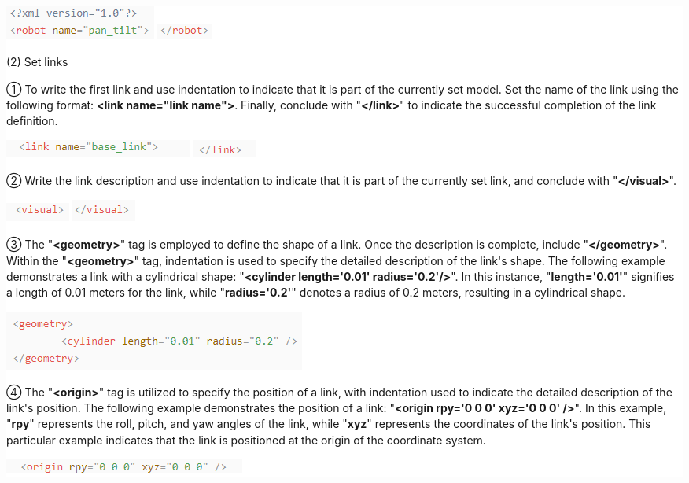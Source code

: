 <img src="../_static/media/chapter_5/section_1/image7.png" class="common_img" />

<img src="../_static/media/chapter_5/section_1/image8.png"  class="common_img"/>

(2) Set links

① To write the first link and use indentation to indicate that it is part of the currently set model. Set the name of the link using the following format: **\<link name="link name"\>**. Finally, conclude with "**\</link\>**" to indicate the successful completion of the link definition.

<img src="../_static/media/chapter_5/section_1/image9.png"  class="common_img"/>

<img src="../_static/media/chapter_5/section_1/image10.png" class="common_img" />

② Write the link description and use indentation to indicate that it is part of the currently set link, and conclude with "**\</visual\>**". 

<img src="../_static/media/chapter_5/section_1/image11.png" class="common_img" />

<img src="../_static/media/chapter_5/section_1/image12.png"  class="common_img"/>

③ The "**\<geometry\>**" tag is employed to define the shape of a link. Once the description is complete, include "**\</geometry\>**". Within the "**\<geometry\>**" tag, indentation is used to specify the detailed description of the link's shape. The following example demonstrates a link with a cylindrical shape: "**\<cylinder length='0.01' radius='0.2'/\>**". In this instance, "**length='0.01'**" signifies a length of 0.01 meters for the link, while "**radius='0.2'**" denotes a radius of 0.2 meters, resulting in a cylindrical shape.

<img src="../_static/media/chapter_5/section_1/image13.png" class="common_img" />

④ The "**\<origin\>**" tag is utilized to specify the position of a link, with indentation used to indicate the detailed description of the link's position. The following example demonstrates the position of a link: "**\<origin rpy='0 0 0' xyz='0 0 0' /\>**". In this example, "**rpy**" represents the roll, pitch, and yaw angles of the link, while "**xyz**" represents the coordinates of the link's position. This particular example indicates that the link is positioned at the origin of the coordinate system.

<img src="../_static/media/chapter_5/section_1/image14.png" class="common_img" />
